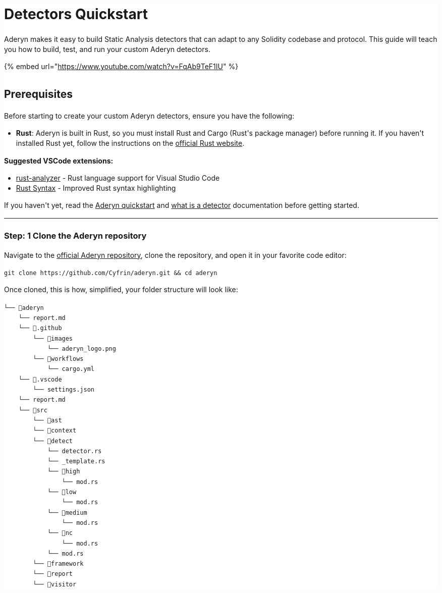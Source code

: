 # Detectors Quickstart

Aderyn makes it easy to build Static Analysis detectors that can adapt to any Solidity codebase and protocol. This guide will teach you how to build, test, and run your custom Aderyn detectors.

{% embed url="https://www.youtube.com/watch?v=FqAb9TeF1IU" %}

## Prerequisites

Before starting to create your custom Aderyn detectors, ensure you have the following:

* **Rust**: Aderyn is built in Rust, so you must install Rust and Cargo (Rust's package manager) before running it. If you haven't installed Rust yet, follow the instructions on the [official Rust website](https://www.rust-lang.org/learn/get-started).

**Suggested VSCode extensions:**

* [rust-analyzer](https://marketplace.visualstudio.com/items?itemName=rust-lang.rust-analyzer) - Rust language support for Visual Studio Code
* [Rust Syntax](https://marketplace.visualstudio.com/items?itemName=dustypomerleau.rust-syntax) - Improved Rust syntax highlighting

If you haven't yet, read the [Aderyn quickstart](../aderyn-static-analyzer/quickstart.md) and [what is a detector](what-is-a-detector.md) documentation before getting started.

***

### Step: 1 Clone the Aderyn repository

Navigate to the [official Aderyn repository](https://github.com/Cyfrin/aderyn), clone the repository, and open it in your favorite code editor:

```
git clone https://github.com/Cyfrin/aderyn.git && cd aderyn
```

Once cloned, this is how, simplified, your folder structure will look like:

```
└── 📁aderyn
    └── report.md
    └── 📁.github
        └── 📁images
            └── aderyn_logo.png
        └── 📁workflows
            └── cargo.yml
    └── 📁.vscode
        └── settings.json
    └── report.md
    └── 📁src
        └── 📁ast
        └── 📁context
        └── 📁detect
            └── detector.rs
            └── _template.rs
            └── 📁high
                └── mod.rs
            └── 📁low
                └── mod.rs
            └── 📁medium
                └── mod.rs
            └── 📁nc
                └── mod.rs
            └── mod.rs
        └── 📁framework
        └── 📁report
        └── 📁visitor
```